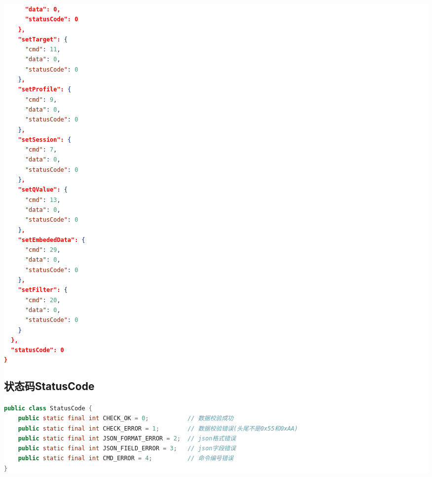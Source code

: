 ```json
      "data": 0,
      "statusCode": 0
    },
    "setTarget": {
      "cmd": 11,
      "data": 0,
      "statusCode": 0
    },
    "setProfile": {
      "cmd": 9,
      "data": 0,
      "statusCode": 0
    },
    "setSession": {
      "cmd": 7,
      "data": 0,
      "statusCode": 0
    },
    "setQValue": {
      "cmd": 13,
      "data": 0,
      "statusCode": 0
    },
    "setEmbededData": {
      "cmd": 29,
      "data": 0,
      "statusCode": 0
    },
    "setFilter": {
      "cmd": 20,
      "data": 0,
      "statusCode": 0
    }
  },
  "statusCode": 0
}
```

## 状态码StatusCode

```java
public class StatusCode {
    public static final int CHECK_OK = 0;           // 数据校验成功
    public static final int CHECK_ERROR = 1;        // 数据校验错误(头尾不是0x55和0xAA)
    public static final int JSON_FORMAT_ERROR = 2;  // json格式错误
    public static final int JSON_FIELD_ERROR = 3;   // json字段错误
    public static final int CMD_ERROR = 4;          // 命令编号错误
}
```

